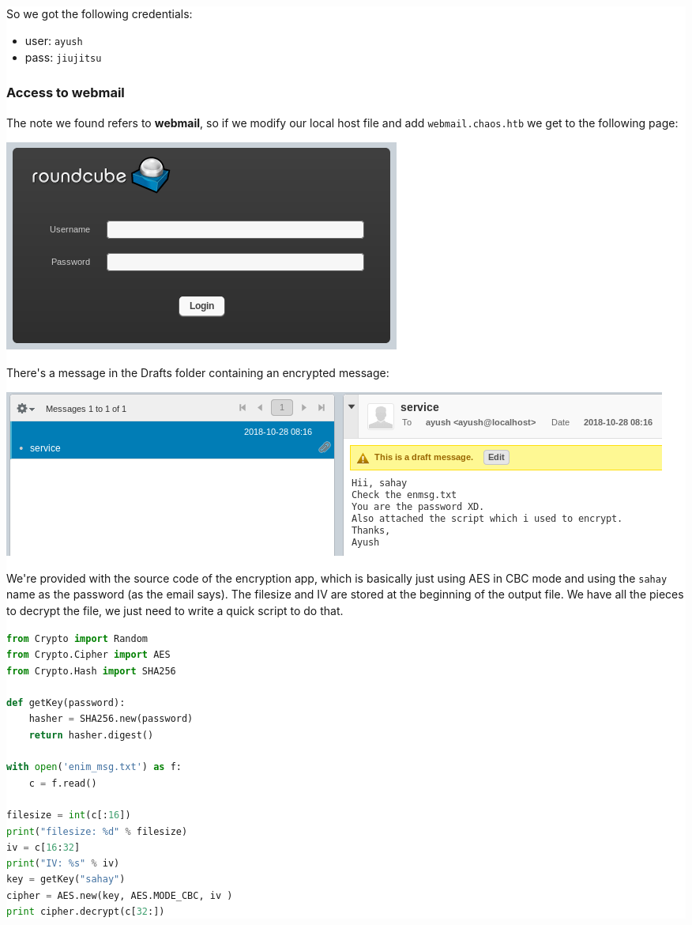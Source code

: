 So we got the following credentials:
- user: `ayush`
- pass: `jiujitsu`

### Access to webmail

The note we found refers to **webmail**, so if we modify our local host file and add `webmail.chaos.htb` we get to the following page:

![](/assets/images/htb-writeup-chaos/webmail.png)

There's a message in the Drafts folder containing an encrypted message:

![](/assets/images/htb-writeup-chaos/email.png)

We're provided with the source code of the encryption app, which is basically just using AES in CBC mode and using the `sahay` name as the password (as the email says). The filesize and IV are stored at the beginning of the output file. We have all the pieces to decrypt the file, we just need to write a quick script to do that.

```python
from Crypto import Random
from Crypto.Cipher import AES
from Crypto.Hash import SHA256

def getKey(password):
    hasher = SHA256.new(password)
    return hasher.digest()

with open('enim_msg.txt') as f:
    c = f.read()

filesize = int(c[:16])
print("filesize: %d" % filesize)
iv = c[16:32]
print("IV: %s" % iv)
key = getKey("sahay")
cipher = AES.new(key, AES.MODE_CBC, iv )
print cipher.decrypt(c[32:])
```
